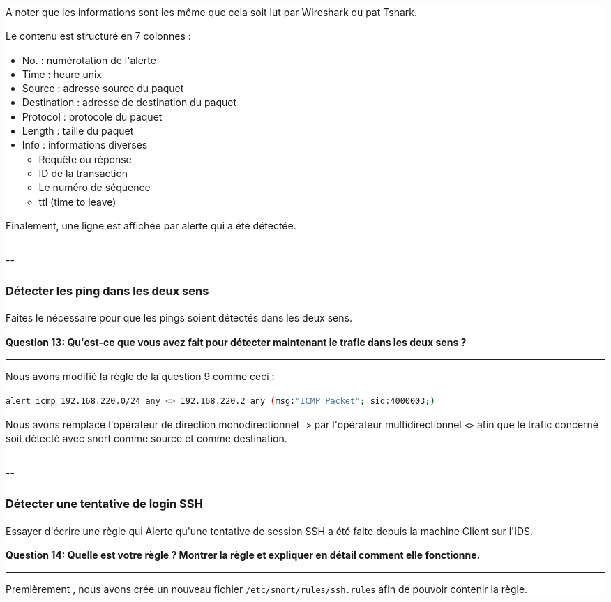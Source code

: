 A noter que les informations sont les même que cela soit lut par Wireshark ou pat Tshark.

Le contenu est structuré en 7 colonnes :

- No. : numérotation de l'alerte
- Time : heure unix
- Source : adresse source du paquet
- Destination : adresse de destination du paquet
- Protocol : protocole du paquet
- Length : taille du paquet
- Info : informations diverses
  - Requête ou réponse
  - ID de la transaction
  - Le numéro de séquence
  - ttl (time to leave)


Finalement, une ligne est affichée par alerte qui a été détectée.

---

--

### Détecter les ping dans les deux sens

Faites le nécessaire pour que les pings soient détectés dans les deux sens.

**Question 13: Qu'est-ce que vous avez fait pour détecter maintenant le trafic dans les deux sens ?**

---

Nous avons modifié la règle de la question 9 comme ceci :

```bash
alert icmp 192.168.220.0/24 any <> 192.168.220.2 any (msg:"ICMP Packet"; sid:4000003;)
```

Nous avons remplacé l'opérateur de direction monodirectionnel `->` par l'opérateur multidirectionnel `<>` afin que le trafic concerné soit détecté avec snort comme source et comme destination.

---


--

### Détecter une tentative de login SSH

Essayer d'écrire une règle qui Alerte qu'une tentative de session SSH a été faite depuis la machine Client sur l'IDS.

**Question 14: Quelle est votre règle ? Montrer la règle et expliquer en détail comment elle fonctionne.**

---

Premièrement , nous avons crée un nouveau fichier `/etc/snort/rules/ssh.rules` afin de pouvoir contenir la règle.
